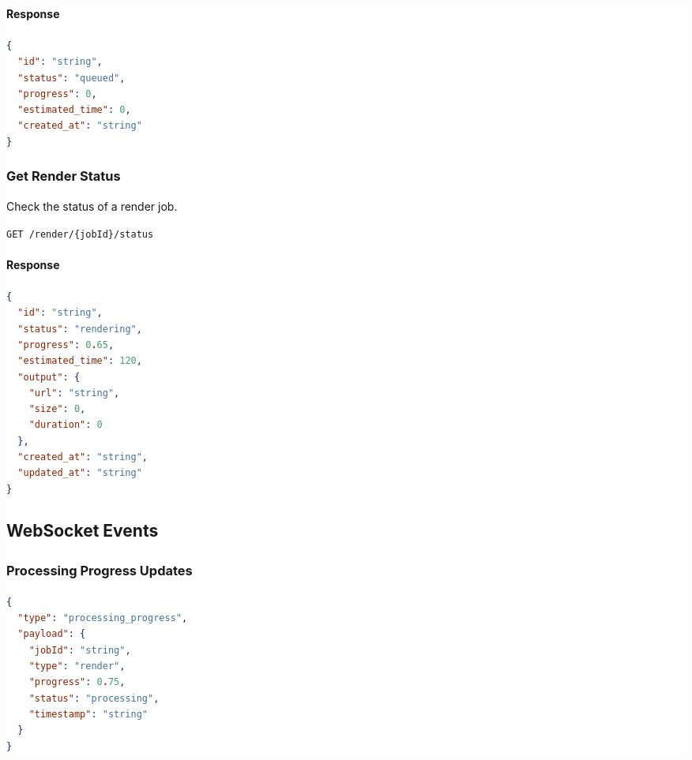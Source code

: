 #### Response

```json
{
  "id": "string",
  "status": "queued",
  "progress": 0,
  "estimated_time": 0,
  "created_at": "string"
}
```

### Get Render Status

Check the status of a render job.

```http
GET /render/{jobId}/status
```

#### Response

```json
{
  "id": "string",
  "status": "rendering",
  "progress": 0.65,
  "estimated_time": 120,
  "output": {
    "url": "string",
    "size": 0,
    "duration": 0
  },
  "created_at": "string",
  "updated_at": "string"
}
```

## WebSocket Events

### Processing Progress Updates

```json
{
  "type": "processing_progress",
  "payload": {
    "jobId": "string",
    "type": "render",
    "progress": 0.75,
    "status": "processing",
    "timestamp": "string"
  }
}
```
